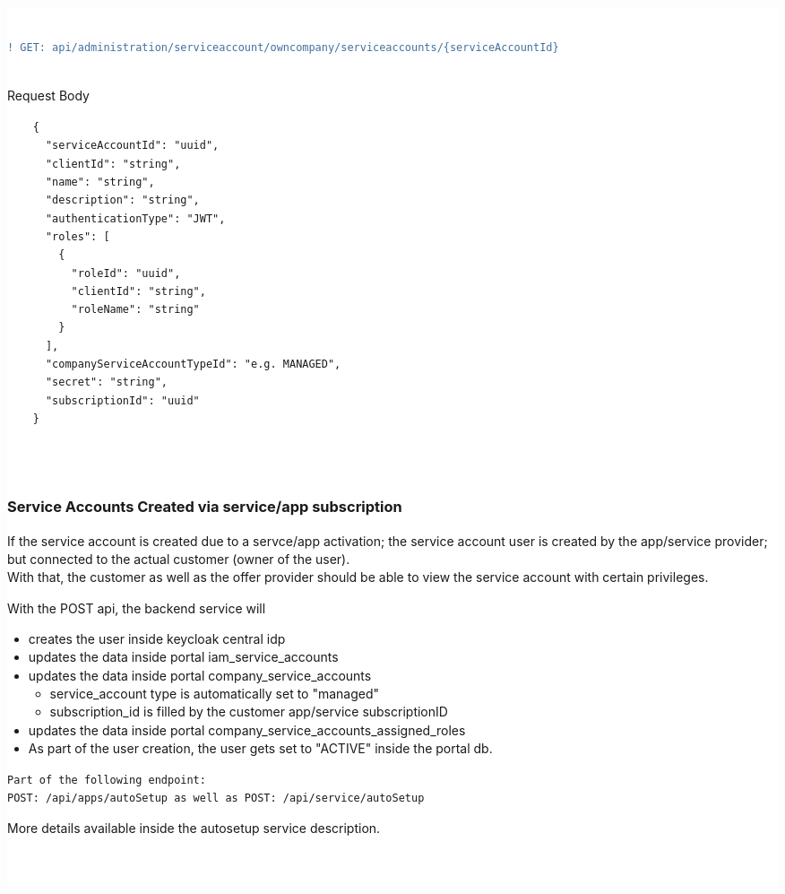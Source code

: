 <br>

```diff
! GET: api/administration/serviceaccount/owncompany/serviceaccounts/{serviceAccountId}
```

<br>
Request Body

		{
		  "serviceAccountId": "uuid",
		  "clientId": "string",
		  "name": "string",
		  "description": "string",
		  "authenticationType": "JWT",
		  "roles": [
		    {
		      "roleId": "uuid",
		      "clientId": "string",
		      "roleName": "string"
		    }
		  ],
		  "companyServiceAccountTypeId": "e.g. MANAGED",
		  "secret": "string",
		  "subscriptionId": "uuid"
		}

<br>
<br>


### Service Accounts Created via service/app subscription

If the service account is created due to a servce/app activation; the service account user is created by the app/service provider; but connected to the actual customer (owner of the user).  
With that, the customer as well as the offer provider should be able to view the service account with certain privileges.

With the POST api, the backend service will
<br>
* creates the user inside keycloak central idp
* updates the data inside portal iam_service_accounts
* updates the data inside portal company_service_accounts
   * service_account type is automatically set to "managed"
   * subscription_id is filled by the customer app/service subscriptionID
* updates the data inside portal company_service_accounts_assigned_roles
* As part of the user creation, the user gets set to "ACTIVE" inside the portal db.

```diff
Part of the following endpoint:
POST: /api/apps/autoSetup as well as POST: /api/service/autoSetup
```

More details available inside the autosetup service description.


<br>
<br>
